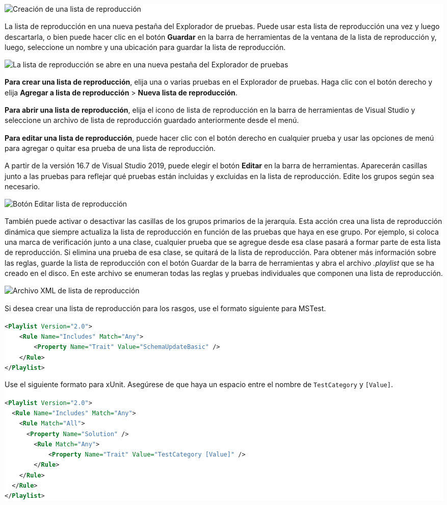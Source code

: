![Creación de una lista de reproducción](../test/media/vs-2019/test-explorer-playlist-16-2.png)

La lista de reproducción en una nueva pestaña del Explorador de pruebas. Puede usar esta lista de reproducción una vez y luego descartarla, o bien puede hacer clic en el botón **Guardar** en la barra de herramientas de la ventana de la lista de reproducción y, luego, seleccione un nombre y una ubicación para guardar la lista de reproducción.

![La lista de reproducción se abre en una nueva pestaña del Explorador de pruebas](../test/media/vs-2019/test-explorer-playlist-tab-16-7.png)

**Para crear una lista de reproducción**, elija una o varias pruebas en el Explorador de pruebas. Haga clic con el botón derecho y elija **Agregar a lista de reproducción** > **Nueva lista de reproducción**.

**Para abrir una lista de reproducción**, elija el icono de lista de reproducción en la barra de herramientas de Visual Studio y seleccione un archivo de lista de reproducción guardado anteriormente desde el menú.

**Para editar una lista de reproducción**, puede hacer clic con el botón derecho en cualquier prueba y usar las opciones de menú para agregar o quitar esa prueba de una lista de reproducción.

A partir de la versión 16.7 de Visual Studio 2019, puede elegir el botón **Editar** en la barra de herramientas. Aparecerán casillas junto a las pruebas para reflejar qué pruebas están incluidas y excluidas en la lista de reproducción. Edite los grupos según sea necesario.

![Botón Editar lista de reproducción](../test/media/vs-2019/test-explorer-playlist-edit-16-7.png)

También puede activar o desactivar las casillas de los grupos primarios de la jerarquía. Esta acción crea una lista de reproducción dinámica que siempre actualiza la lista de reproducción en función de las pruebas que haya en ese grupo. Por ejemplo, si coloca una marca de verificación junto a una clase, cualquier prueba que se agregue desde esa clase pasará a formar parte de esta lista de reproducción. Si elimina una prueba de esa clase, se quitará de la lista de reproducción. Para obtener más información sobre las reglas, guarde la lista de reproducción con el botón Guardar de la barra de herramientas y abra el archivo *.playlist* que se ha creado en el disco. En este archivo se enumeran todas las reglas y pruebas individuales que componen una lista de reproducción.

![Archivo XML de lista de reproducción](../test/media/vs-2019/test-explorer-playlist-xml-file.png)

Si desea crear una lista de reproducción para los rasgos, use el formato siguiente para MSTest.
```xml
<Playlist Version="2.0">
    <Rule Name="Includes" Match="Any">
        <Property Name="Trait" Value="SchemaUpdateBasic" />
    </Rule>
</Playlist>
```

Use el siguiente formato para xUnit. Asegúrese de que haya un espacio entre el nombre de `TestCategory` y `[Value]`.
```xml
<Playlist Version="2.0">
  <Rule Name="Includes" Match="Any">
    <Rule Match="All">
      <Property Name="Solution" />
        <Rule Match="Any">
            <Property Name="Trait" Value="TestCategory [Value]" />
        </Rule>
    </Rule>
  </Rule>
</Playlist>
```
